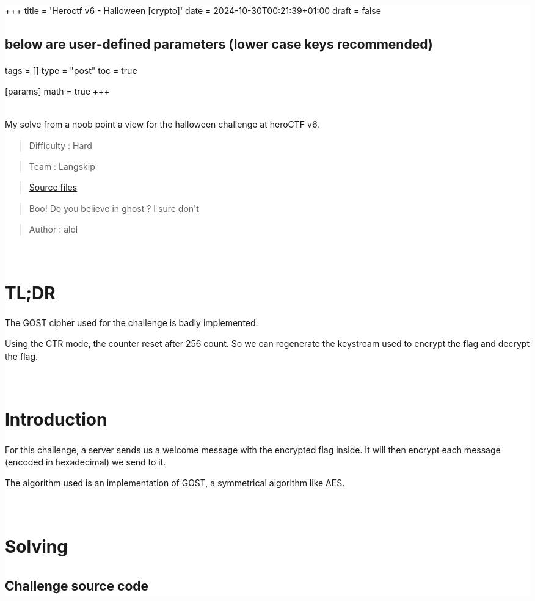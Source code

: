 +++
title = 'Heroctf v6 - Halloween [crypto]'
date = 2024-10-30T00:21:39+01:00
draft = false
## below are user-defined parameters (lower case keys recommended)
tags = []
type = "post"
toc = true

[params]
  math = true
+++

<br>
My solve from a noob point a view for the halloween challenge at heroCTF v6.



> Difficulty : Hard

> Team : Langskip

> [Source files](https://github.com/HeroCTF/HeroCTF_v6/tree/main/Crypto/Halloween/halloween)

> Boo! Do you believe in ghost ? I sure don't

> Author : alol

<br>

# TL;DR

The GOST cipher used for the challenge is badly implemented.

Using the CTR mode, the counter reset after 256 count. So we can regenerate the keystream used to encrypt the flag and decrypt the flag.

<br>

# Introduction

For this challenge, a server sends us a welcome message with the encrypted flag inside.
It will then encrypt each message (encoded in hexadecimal) we send to it.

The algorithm used is an implementation of [GOST](https://en.wikipedia.org/wiki/GOST_(block_cipher)#), a symmetrical algorithm like AES.

<br>

# Solving

## Challenge source code
